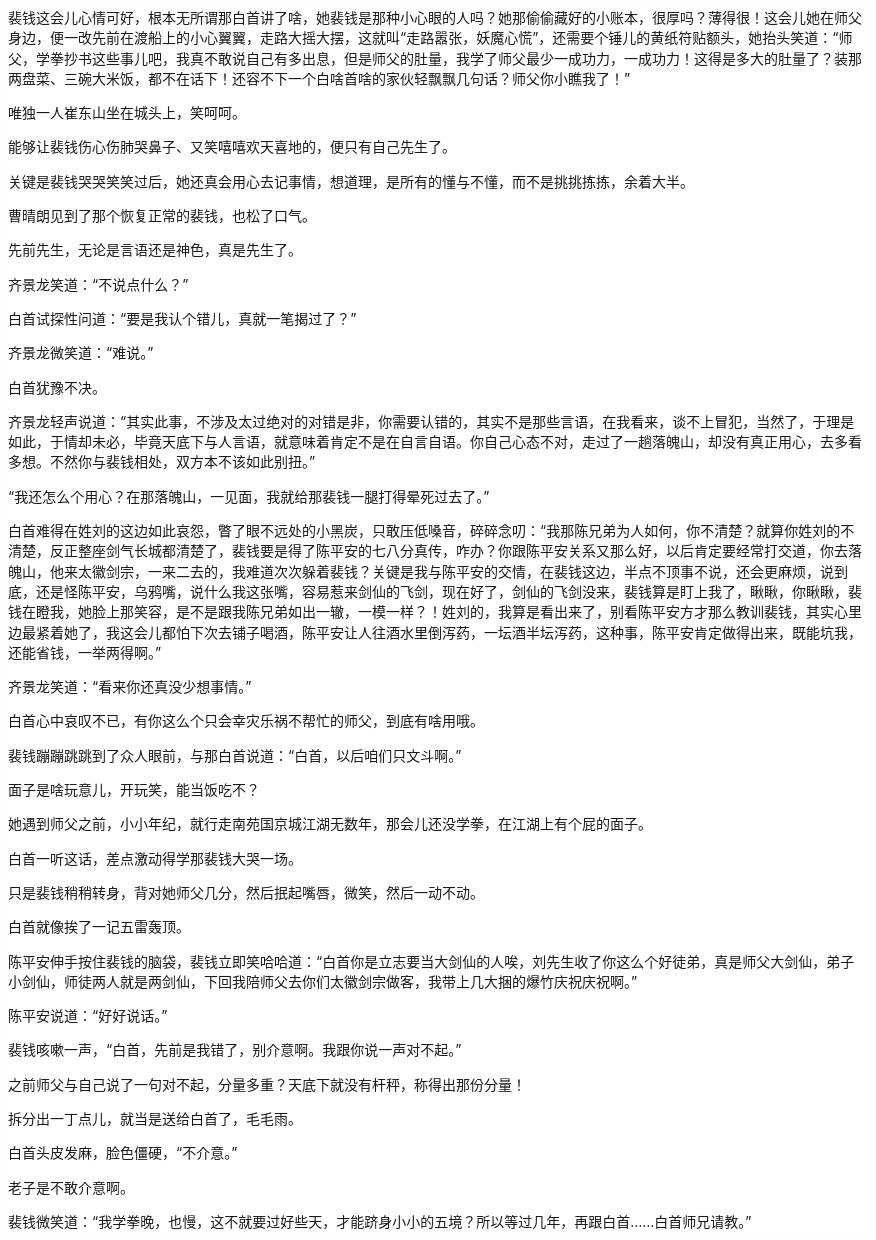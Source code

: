    裴钱这会儿心情可好，根本无所谓那白首讲了啥，她裴钱是那种小心眼的人吗？她那偷偷藏好的小账本，很厚吗？薄得很！这会儿她在师父身边，便一改先前在渡船上的小心翼翼，走路大摇大摆，这就叫“走路嚣张，妖魔心慌”，还需要个锤儿的黄纸符贴额头，她抬头笑道：“师父，学拳抄书这些事儿吧，我真不敢说自己有多出息，但是师父的肚量，我学了师父最少一成功力，一成功力！这得是多大的肚量了？装那两盘菜、三碗大米饭，都不在话下！还容不下一个白啥首啥的家伙轻飘飘几句话？师父你小瞧我了！”

   唯独一人崔东山坐在城头上，笑呵呵。

   能够让裴钱伤心伤肺哭鼻子、又笑嘻嘻欢天喜地的，便只有自己先生了。

   关键是裴钱哭哭笑笑过后，她还真会用心去记事情，想道理，是所有的懂与不懂，而不是挑挑拣拣，余着大半。

   曹晴朗见到了那个恢复正常的裴钱，也松了口气。

   先前先生，无论是言语还是神色，真是先生了。

   齐景龙笑道：“不说点什么？”

   白首试探性问道：“要是我认个错儿，真就一笔揭过了？”

   齐景龙微笑道：“难说。”

   白首犹豫不决。

   齐景龙轻声说道：“其实此事，不涉及太过绝对的对错是非，你需要认错的，其实不是那些言语，在我看来，谈不上冒犯，当然了，于理是如此，于情却未必，毕竟天底下与人言语，就意味着肯定不是在自言自语。你自己心态不对，走过了一趟落魄山，却没有真正用心，去多看多想。不然你与裴钱相处，双方本不该如此别扭。”

   “我还怎么个用心？在那落魄山，一见面，我就给那裴钱一腿打得晕死过去了。”

   白首难得在姓刘的这边如此哀怨，瞥了眼不远处的小黑炭，只敢压低嗓音，碎碎念叨：“我那陈兄弟为人如何，你不清楚？就算你姓刘的不清楚，反正整座剑气长城都清楚了，裴钱要是得了陈平安的七八分真传，咋办？你跟陈平安关系又那么好，以后肯定要经常打交道，你去落魄山，他来太徽剑宗，一来二去的，我难道次次躲着裴钱？关键是我与陈平安的交情，在裴钱这边，半点不顶事不说，还会更麻烦，说到底，还是怪陈平安，乌鸦嘴，说什么我这张嘴，容易惹来剑仙的飞剑，现在好了，剑仙的飞剑没来，裴钱算是盯上我了，瞅瞅，你瞅瞅，裴钱在瞪我，她脸上那笑容，是不是跟我陈兄弟如出一辙，一模一样？！姓刘的，我算是看出来了，别看陈平安方才那么教训裴钱，其实心里边最紧着她了，我这会儿都怕下次去铺子喝酒，陈平安让人往酒水里倒泻药，一坛酒半坛泻药，这种事，陈平安肯定做得出来，既能坑我，还能省钱，一举两得啊。”

   齐景龙笑道：“看来你还真没少想事情。”

   白首心中哀叹不已，有你这么个只会幸灾乐祸不帮忙的师父，到底有啥用哦。

   裴钱蹦蹦跳跳到了众人眼前，与那白首说道：“白首，以后咱们只文斗啊。”

   面子是啥玩意儿，开玩笑，能当饭吃不？

   她遇到师父之前，小小年纪，就行走南苑国京城江湖无数年，那会儿还没学拳，在江湖上有个屁的面子。

   白首一听这话，差点激动得学那裴钱大哭一场。

   只是裴钱稍稍转身，背对她师父几分，然后抿起嘴唇，微笑，然后一动不动。

   白首就像挨了一记五雷轰顶。

   陈平安伸手按住裴钱的脑袋，裴钱立即笑哈哈道：“白首你是立志要当大剑仙的人唉，刘先生收了你这么个好徒弟，真是师父大剑仙，弟子小剑仙，师徒两人就是两剑仙，下回我陪师父去你们太徽剑宗做客，我带上几大捆的爆竹庆祝庆祝啊。”

   陈平安说道：“好好说话。”

   裴钱咳嗽一声，“白首，先前是我错了，别介意啊。我跟你说一声对不起。”

   之前师父与自己说了一句对不起，分量多重？天底下就没有杆秤，称得出那份分量！

   拆分出一丁点儿，就当是送给白首了，毛毛雨。

   白首头皮发麻，脸色僵硬，“不介意。”

   老子是不敢介意啊。

   裴钱微笑道：“我学拳晚，也慢，这不就要过好些天，才能跻身小小的五境？所以等过几年，再跟白首……白首师兄请教。”
